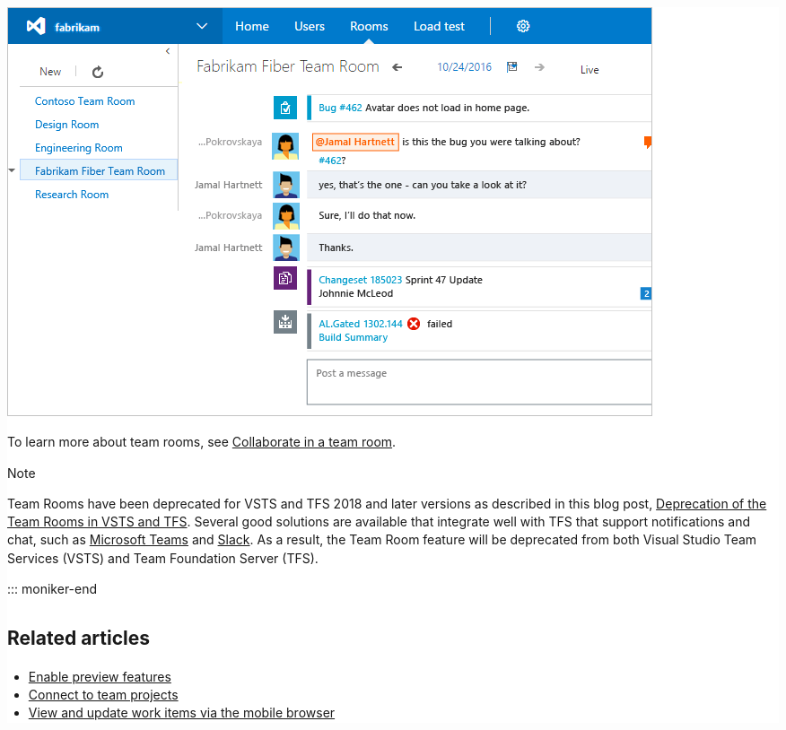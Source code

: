 ![Account home, Rooms, selected team room](_img/projects-page/account-home-rooms.png)  

To learn more about team rooms, see [Collaborate in a team room](../../notifications/collaborate-in-a-team-room.md).

> [!NOTE]  
> Team Rooms have been deprecated for VSTS and TFS 2018 and later versions as described in this blog post, [Deprecation of the Team Rooms in VSTS and TFS](https://blogs.msdn.microsoft.com/devops/2017/01/04/deprecation-of-the-team-rooms-in-team-services-and-tfs/). Several good solutions are available that integrate well with TFS that support notifications and chat, such as [Microsoft Teams](../../service-hooks/services/teams.md) and [Slack](../../service-hooks/services/slack.md). As a result, the Team Room feature will be deprecated from both Visual Studio Team Services (VSTS) and Team Foundation Server (TFS).  
 
::: moniker-end


## Related articles

- [Enable preview features](preview-features.md)  
- [Connect to team projects](../../organizations/projects/connect-to-projects.md)  
- [View and update work items via the mobile browser](mobile-work.md)  


